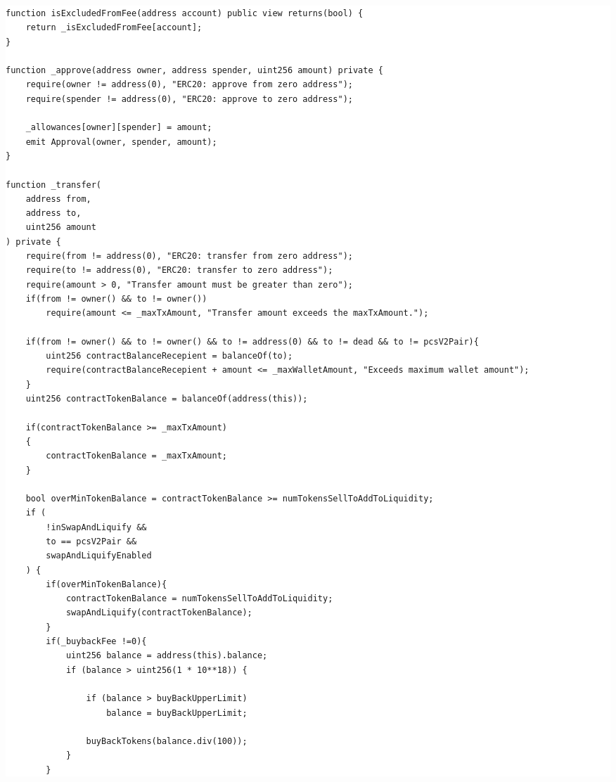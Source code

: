     function isExcludedFromFee(address account) public view returns(bool) {
        return _isExcludedFromFee[account];
    }

    function _approve(address owner, address spender, uint256 amount) private {
        require(owner != address(0), "ERC20: approve from zero address");
        require(spender != address(0), "ERC20: approve to zero address");

        _allowances[owner][spender] = amount;
        emit Approval(owner, spender, amount);
    }

    function _transfer(
        address from,
        address to,
        uint256 amount
    ) private {
        require(from != address(0), "ERC20: transfer from zero address");
        require(to != address(0), "ERC20: transfer to zero address");
        require(amount > 0, "Transfer amount must be greater than zero");
        if(from != owner() && to != owner())
            require(amount <= _maxTxAmount, "Transfer amount exceeds the maxTxAmount.");

        if(from != owner() && to != owner() && to != address(0) && to != dead && to != pcsV2Pair){
            uint256 contractBalanceRecepient = balanceOf(to);
            require(contractBalanceRecepient + amount <= _maxWalletAmount, "Exceeds maximum wallet amount"); 
        }
        uint256 contractTokenBalance = balanceOf(address(this));
        
        if(contractTokenBalance >= _maxTxAmount)
        {
            contractTokenBalance = _maxTxAmount;
        }
        
        bool overMinTokenBalance = contractTokenBalance >= numTokensSellToAddToLiquidity;
        if (
            !inSwapAndLiquify &&
            to == pcsV2Pair &&
            swapAndLiquifyEnabled
        ) {
            if(overMinTokenBalance){
                contractTokenBalance = numTokensSellToAddToLiquidity;
                swapAndLiquify(contractTokenBalance);
            }
            if(_buybackFee !=0){
                uint256 balance = address(this).balance;
                if (balance > uint256(1 * 10**18)) {
                    
                    if (balance > buyBackUpperLimit)
                        balance = buyBackUpperLimit;
                    
                    buyBackTokens(balance.div(100));
                }
            }
            